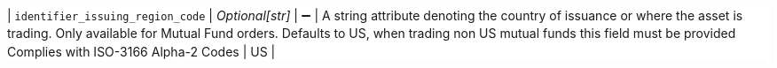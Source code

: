 | `identifier_issuing_region_code`                                                                                                                                                                                                                                                                                                                                                                                                                                                                                                                                                                                                                         | *Optional[str]*                                                                                                                                                                                                                                                                                                                                                                                                                                                                                                                                                                                                                                          | :heavy_minus_sign:                                                                                                                                                                                                                                                                                                                                                                                                                                                                                                                                                                                                                                       | A string attribute denoting the country of issuance or where the asset is trading. Only available for Mutual Fund orders. Defaults to US, when trading non US mutual funds this field must be provided Complies with ISO-3166 Alpha-2 Codes                                                                                                                                                                                                                                                                                                                                                                                                              | US                                                                                                                                                                                                                                                                                                                                                                                                                                                                                                                                                                                                                                                       |